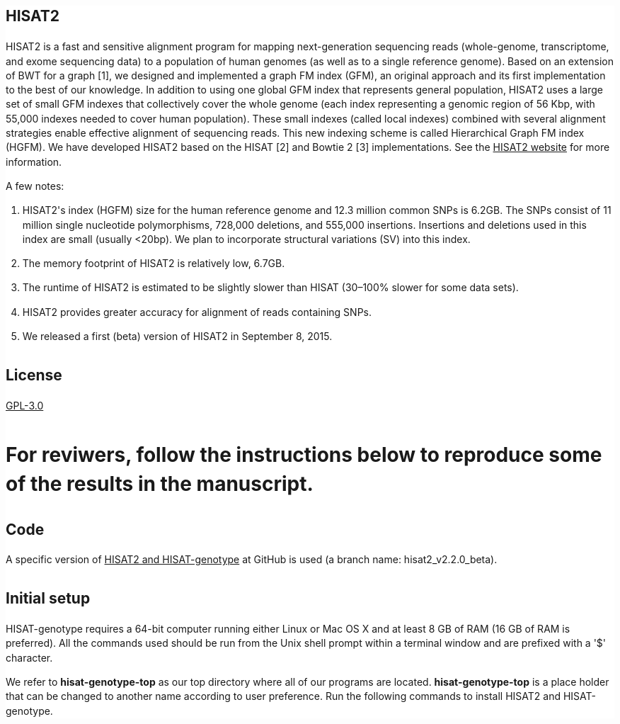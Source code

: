 ## HISAT2
HISAT2 is a fast and sensitive alignment program for mapping next-generation sequencing reads (whole-genome, transcriptome, and exome sequencing data) to a population of human genomes (as well as to a single reference genome). Based on an extension of BWT for a graph [1], we designed and implemented a graph FM index (GFM), an original approach and its first implementation to the best of our knowledge. In addition to using one global GFM index that represents general population, HISAT2 uses a large set of small GFM indexes that collectively cover the whole genome (each index representing a genomic region of 56 Kbp, with 55,000 indexes needed to cover human population). These small indexes (called local indexes) combined with several alignment strategies enable effective alignment of sequencing reads. This new indexing scheme is called Hierarchical Graph FM index (HGFM). We have developed HISAT2 based on the HISAT [2] and Bowtie 2 [3] implementations.  See the [HISAT2 website](http://ccb.jhu.edu/software/hisat2/index.shtml) for
more information.

A few notes:

1) HISAT2's index (HGFM) size for the human reference genome and 12.3 million common SNPs is 6.2GB. The SNPs consist of 11 million single nucleotide polymorphisms, 728,000 deletions, and 555,000 insertions. Insertions and deletions used in this index are small (usually <20bp). We plan to incorporate structural variations (SV) into this index.

2) The memory footprint of HISAT2 is relatively low, 6.7GB.

3) The runtime of HISAT2 is estimated to be slightly slower than HISAT (30–100% slower for some data sets).

4) HISAT2 provides greater accuracy for alignment of reads containing SNPs.

5) We released a first (beta) version of HISAT2 in September 8, 2015.

## License

[GPL-3.0](LICENSE)

# For reviwers, follow the instructions below to reproduce some of the results in the manuscript.

## Code

A specific version of [HISAT2 and HISAT-genotype](http://github.com/infphilo/hisat2) at GitHub is used (a branch name: hisat2_v2.2.0_beta).

## Initial setup

HISAT-genotype requires a 64-bit computer running either Linux or Mac OS X and at least 8 GB of RAM (16 GB of RAM is preferred). All the commands used should be run from the Unix shell prompt within a terminal window and are prefixed with a '$' character.

We refer to <b>hisat-genotype-top</b> as our top directory where all of our programs are located. <b>hisat-genotype-top</b> is a place holder that can be changed to another name according to user preference.
Run the following commands to install HISAT2 and HISAT-genotype.
    